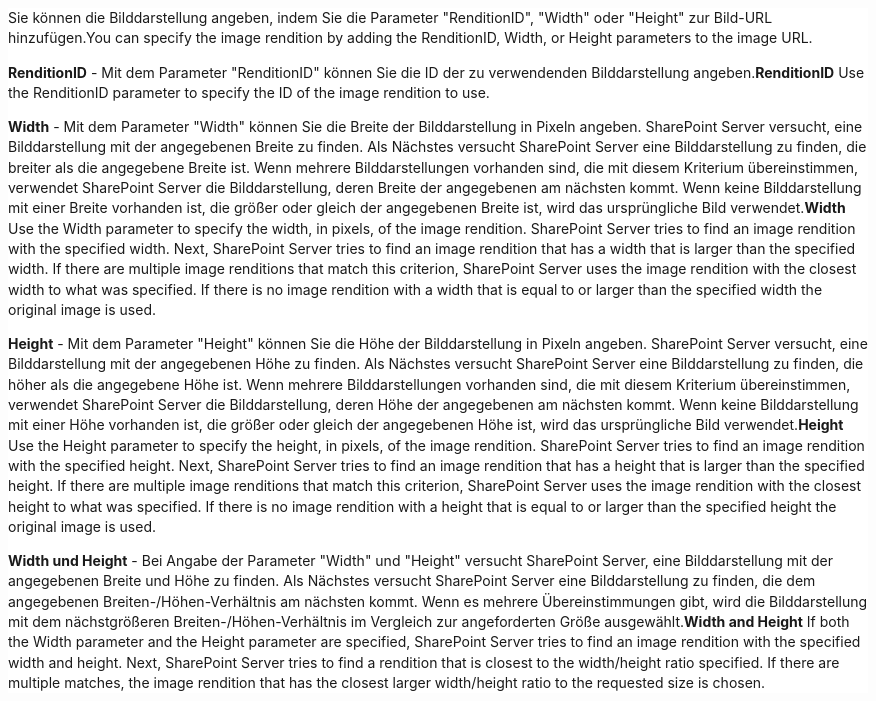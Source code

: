 <span data-ttu-id="f77e6-180">Sie können die Bilddarstellung angeben, indem Sie die Parameter "RenditionID", "Width" oder "Height" zur Bild-URL hinzufügen.</span><span class="sxs-lookup"><span data-stu-id="f77e6-180">You can specify the image rendition by adding the RenditionID, Width, or Height parameters to the image URL.</span></span>
  
    
    
 <span data-ttu-id="f77e6-181">**RenditionID** - Mit dem Parameter "RenditionID" können Sie die ID der zu verwendenden Bilddarstellung angeben.</span><span class="sxs-lookup"><span data-stu-id="f77e6-181">**RenditionID** Use the RenditionID parameter to specify the ID of the image rendition to use.</span></span>
  
    
    
 <span data-ttu-id="f77e6-p118">**Width** - Mit dem Parameter "Width" können Sie die Breite der Bilddarstellung in Pixeln angeben. SharePoint Server versucht, eine Bilddarstellung mit der angegebenen Breite zu finden. Als Nächstes versucht SharePoint Server eine Bilddarstellung zu finden, die breiter als die angegebene Breite ist. Wenn mehrere Bilddarstellungen vorhanden sind, die mit diesem Kriterium übereinstimmen, verwendet SharePoint Server die Bilddarstellung, deren Breite der angegebenen am nächsten kommt. Wenn keine Bilddarstellung mit einer Breite vorhanden ist, die größer oder gleich der angegebenen Breite ist, wird das ursprüngliche Bild verwendet.</span><span class="sxs-lookup"><span data-stu-id="f77e6-p118">**Width** Use the Width parameter to specify the width, in pixels, of the image rendition. SharePoint Server tries to find an image rendition with the specified width. Next, SharePoint Server tries to find an image rendition that has a width that is larger than the specified width. If there are multiple image renditions that match this criterion, SharePoint Server uses the image rendition with the closest width to what was specified. If there is no image rendition with a width that is equal to or larger than the specified width the original image is used.</span></span>
  
    
    
 <span data-ttu-id="f77e6-p119">**Height** - Mit dem Parameter "Height" können Sie die Höhe der Bilddarstellung in Pixeln angeben. SharePoint Server versucht, eine Bilddarstellung mit der angegebenen Höhe zu finden. Als Nächstes versucht SharePoint Server eine Bilddarstellung zu finden, die höher als die angegebene Höhe ist. Wenn mehrere Bilddarstellungen vorhanden sind, die mit diesem Kriterium übereinstimmen, verwendet SharePoint Server die Bilddarstellung, deren Höhe der angegebenen am nächsten kommt. Wenn keine Bilddarstellung mit einer Höhe vorhanden ist, die größer oder gleich der angegebenen Höhe ist, wird das ursprüngliche Bild verwendet.</span><span class="sxs-lookup"><span data-stu-id="f77e6-p119">**Height** Use the Height parameter to specify the height, in pixels, of the image rendition. SharePoint Server tries to find an image rendition with the specified height. Next, SharePoint Server tries to find an image rendition that has a height that is larger than the specified height. If there are multiple image renditions that match this criterion, SharePoint Server uses the image rendition with the closest height to what was specified. If there is no image rendition with a height that is equal to or larger than the specified height the original image is used.</span></span>
  
    
    
 <span data-ttu-id="f77e6-p120">**Width und Height** - Bei Angabe der Parameter "Width" und "Height" versucht SharePoint Server, eine Bilddarstellung mit der angegebenen Breite und Höhe zu finden. Als Nächstes versucht SharePoint Server eine Bilddarstellung zu finden, die dem angegebenen Breiten-/Höhen-Verhältnis am nächsten kommt. Wenn es mehrere Übereinstimmungen gibt, wird die Bilddarstellung mit dem nächstgrößeren Breiten-/Höhen-Verhältnis im Vergleich zur angeforderten Größe ausgewählt.</span><span class="sxs-lookup"><span data-stu-id="f77e6-p120">**Width and Height** If both the Width parameter and the Height parameter are specified, SharePoint Server tries to find an image rendition with the specified width and height. Next, SharePoint Server tries to find a rendition that is closest to the width/height ratio specified. If there are multiple matches, the image rendition that has the closest larger width/height ratio to the requested size is chosen.</span></span>
  